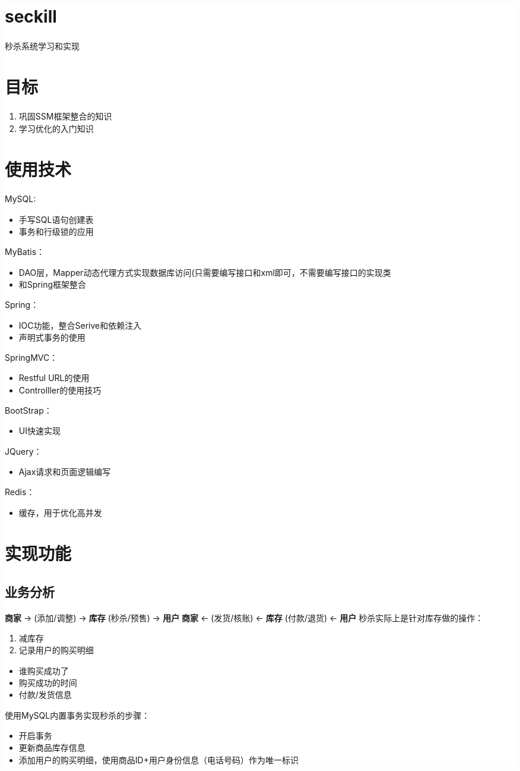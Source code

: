 # seckill
秒杀系统学习和实现

# 目标
1. 巩固SSM框架整合的知识
2. 学习优化的入门知识

# 使用技术
MySQL:
 - 手写SQL语句创建表
 - 事务和行级锁的应用

MyBatis：
 - DAO层，Mapper动态代理方式实现数据库访问(只需要编写接口和xml即可，不需要编写接口的实现类
 - 和Spring框架整合

Spring：
 - IOC功能，整合Serive和依赖注入
 - 声明式事务的使用

SpringMVC：
 - Restful URL的使用
 - Controlller的使用技巧

BootStrap：
 - UI快速实现

JQuery：
 - Ajax请求和页面逻辑编写

Redis：
 - 缓存，用于优化高并发

# 实现功能
## 业务分析
**商家** -> (添加/调整) -> **库存** (秒杀/预售) -> **用户**
**商家** <- (发货/核账) <- **库存** (付款/退货) <- **用户**
秒杀实际上是针对库存做的操作：
1. 减库存
2. 记录用户的购买明细

 - 谁购买成功了
 - 购买成功的时间
 - 付款/发货信息

使用MySQL内置事务实现秒杀的步骤：
- 开启事务
- 更新商品库存信息
- 添加用户的购买明细，使用商品ID+用户身份信息（电话号码）作为唯一标识

